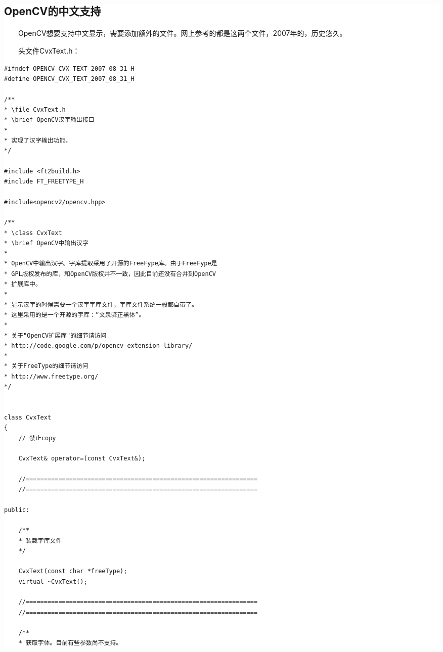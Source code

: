 ## OpenCV的中文支持

&emsp;&emsp;OpenCV想要支持中文显示，需要添加额外的文件。网上参考的都是这两个文件，2007年的，历史悠久。

&emsp;&emsp;头文件CvxText.h：

```
#ifndef OPENCV_CVX_TEXT_2007_08_31_H
#define OPENCV_CVX_TEXT_2007_08_31_H

/**
* \file CvxText.h
* \brief OpenCV汉字输出接口
*
* 实现了汉字输出功能。
*/

#include <ft2build.h>
#include FT_FREETYPE_H

#include<opencv2/opencv.hpp>

/**
* \class CvxText
* \brief OpenCV中输出汉字
*
* OpenCV中输出汉字。字库提取采用了开源的FreeFype库。由于FreeFype是
* GPL版权发布的库，和OpenCV版权并不一致，因此目前还没有合并到OpenCV
* 扩展库中。
*
* 显示汉字的时候需要一个汉字字库文件，字库文件系统一般都自带了。
* 这里采用的是一个开源的字库：“文泉驿正黑体”。
*
* 关于"OpenCV扩展库"的细节请访问
* http://code.google.com/p/opencv-extension-library/
*
* 关于FreeType的细节请访问
* http://www.freetype.org/
*/


class CvxText
{
	// 禁止copy

	CvxText& operator=(const CvxText&);

	//================================================================
	//================================================================

public:

	/**
	* 装载字库文件
	*/

	CvxText(const char *freeType);
	virtual ~CvxText();

	//================================================================
	//================================================================

	/**
	* 获取字体。目前有些参数尚不支持。
```